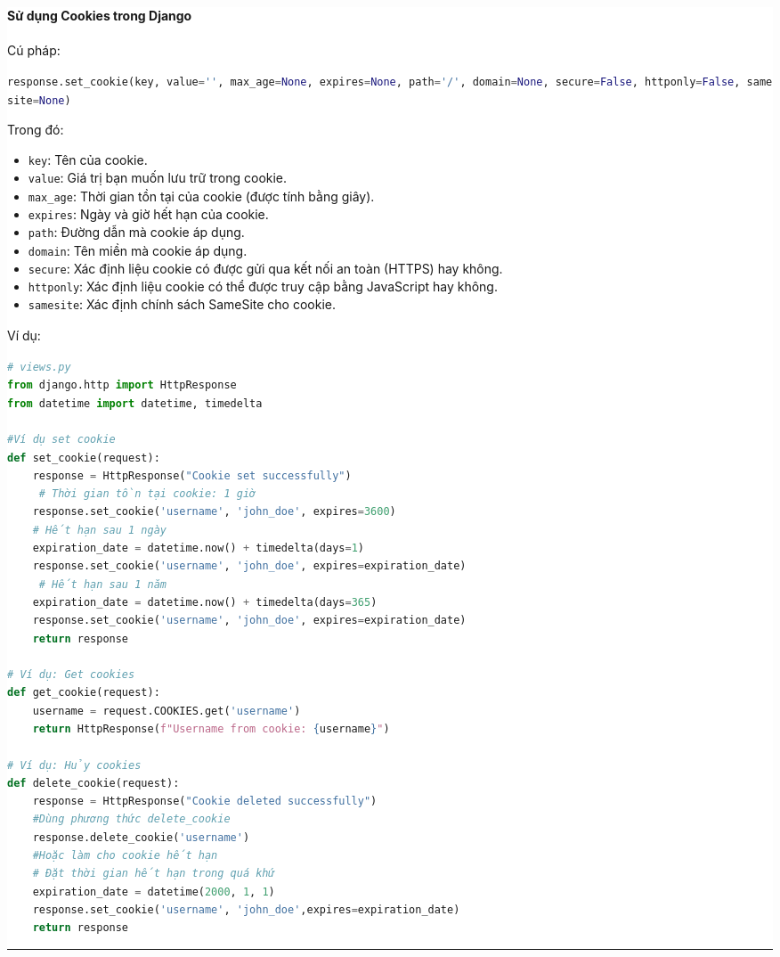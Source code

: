 
#### Sử dụng Cookies trong Django

Cú pháp:

```python
response.set_cookie(key, value='', max_age=None, expires=None, path='/', domain=None, secure=False, httponly=False, samesite=None)
```

Trong đó:


- `key`: Tên của cookie.
- `value`: Giá trị bạn muốn lưu trữ trong cookie.
- `max_age`: Thời gian tồn tại của cookie (được tính bằng giây).
- `expires`: Ngày và giờ hết hạn của cookie.
- `path`: Đường dẫn mà cookie áp dụng.
- `domain`: Tên miền mà cookie áp dụng.
- `secure`: Xác định liệu cookie có được gửi qua kết nối an toàn (HTTPS) hay không.
- `httponly`: Xác định liệu cookie có thể được truy cập bằng JavaScript hay không.
- `samesite`: Xác định chính sách SameSite cho cookie.

Ví dụ:

```python
# views.py
from django.http import HttpResponse
from datetime import datetime, timedelta

#Ví dụ set cookie
def set_cookie(request):
    response = HttpResponse("Cookie set successfully")
     # Thời gian tồn tại cookie: 1 giờ
    response.set_cookie('username', 'john_doe', expires=3600) 
    # Hết hạn sau 1 ngày
    expiration_date = datetime.now() + timedelta(days=1)
    response.set_cookie('username', 'john_doe', expires=expiration_date)
     # Hết hạn sau 1 năm
    expiration_date = datetime.now() + timedelta(days=365)
    response.set_cookie('username', 'john_doe', expires=expiration_date)
    return response

# Ví dụ: Get cookies
def get_cookie(request):
    username = request.COOKIES.get('username')
    return HttpResponse(f"Username from cookie: {username}")

# Ví dụ: Hủy cookies
def delete_cookie(request):
    response = HttpResponse("Cookie deleted successfully")
    #Dùng phương thức delete_cookie
    response.delete_cookie('username')
    #Hoặc làm cho cookie hết hạn
    # Đặt thời gian hết hạn trong quá khứ
    expiration_date = datetime(2000, 1, 1)  
    response.set_cookie('username', 'john_doe',expires=expiration_date)
    return response

```

---